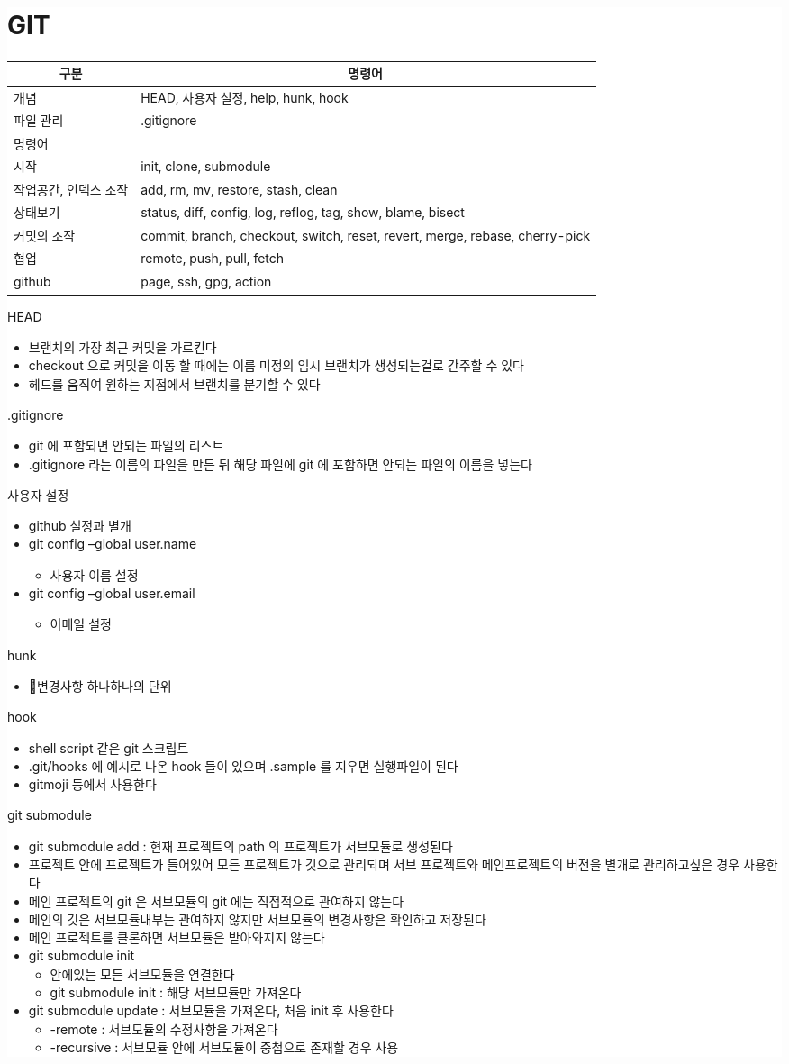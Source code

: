# GIT

| 구분 | 명령어 |
| --- | --- |
| 개념 | HEAD, 사용자 설정, help, hunk, hook |
| 파일 관리 | .gitignore |
| 명령어 |  |
| 시작 | init, clone, submodule |
| 작업공간, 인덱스 조작 | add, rm, mv, restore, stash, clean |
| 상태보기 | status, diff, config, log, reflog, tag, show, blame, bisect |
| 커밋의 조작 | commit, branch, checkout, switch, reset, revert, merge, rebase, cherry-pick |
| 협업 | remote, push, pull, fetch |
| github | page, ssh, gpg, action |

HEAD

- 브랜치의 가장 최근 커밋을 가르킨다
- checkout 으로 커밋을 이동 할 때에는 이름 미정의 임시 브랜치가 생성되는걸로 간주할 수 있다
- 헤드를 움직여 원하는 지점에서 브랜치를 분기할 수 있다

.gitignore

- git 에 포함되면 안되는 파일의 리스트
- .gitignore 라는 이름의 파일을 만든 뒤 해당 파일에 git 에 포함하면 안되는 파일의 이름을 넣는다

사용자 설정

- github 설정과 별개
- git config –global user.name <name>
    - 사용자 이름 설정
- git config –global user.email <email>
    - 이메일 설정

hunk

- 변경사항 하나하나의 단위

hook

- shell script 같은 git 스크립트
- .git/hooks 에 예시로 나온 hook 들이 있으며 .sample 를 지우면 실행파일이 된다
- gitmoji 등에서 사용한다

git submodule

- git submodule add <path> : 현재 프로젝트의 path 의 프로젝트가 서브모듈로 생성된다
- 프로젝트 안에 프로젝트가 들어있어 모든 프로젝트가 깃으로 관리되며 서브 프로젝트와 메인프로젝트의 버전을 별개로 관리하고싶은 경우 사용한다
- 메인 프로젝트의 git 은 서브모듈의 git 에는 직접적으로 관여하지 않는다
- 메인의 깃은 서브모듈내부는 관여하지 않지만 서브모듈의 변경사항은 확인하고 저장된다
- 메인 프로젝트를 클론하면 서브모듈은 받아와지지 않는다
- git submodule init
    - 안에있는 모든 서브모듈을 연결한다
    - git submodule init <submodule name> : 해당 서브모듈만 가져온다
- git submodule update : 서브모듈을 가져온다, 처음 init 후 사용한다
    - -remote : 서브모듈의 수정사항을 가져온다
    - -recursive : 서브모듈 안에 서브모듈이 중첩으로 존재할 경우 사용
